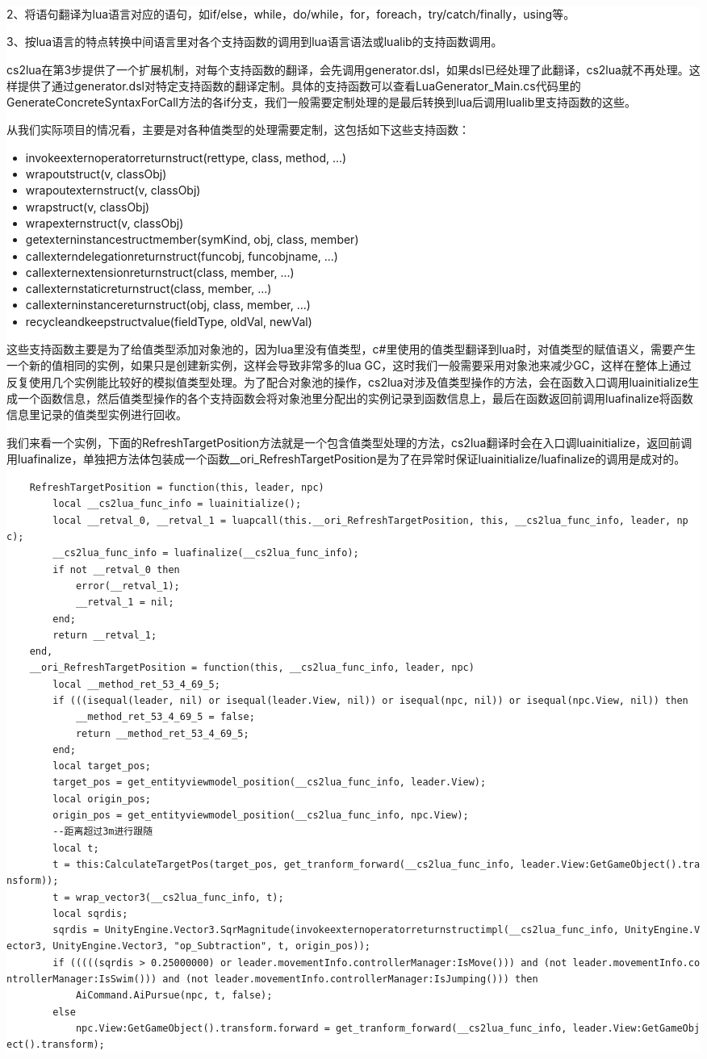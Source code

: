2、将语句翻译为lua语言对应的语句，如if/else，while，do/while，for，foreach，try/catch/finally，using等。

3、按lua语言的特点转换中间语言里对各个支持函数的调用到lua语言语法或lualib的支持函数调用。

cs2lua在第3步提供了一个扩展机制，对每个支持函数的翻译，会先调用generator.dsl，如果dsl已经处理了此翻译，cs2lua就不再处理。这样提供了通过generator.dsl对特定支持函数的翻译定制。具体的支持函数可以查看LuaGenerator_Main.cs代码里的GenerateConcreteSyntaxForCall方法的各if分支，我们一般需要定制处理的是最后转换到lua后调用lualib里支持函数的这些。

从我们实际项目的情况看，主要是对各种值类型的处理需要定制，这包括如下这些支持函数：

* invokeexternoperatorreturnstruct(rettype, class, method, ...)
* wrapoutstruct(v, classObj)
* wrapoutexternstruct(v, classObj)
* wrapstruct(v, classObj)
* wrapexternstruct(v, classObj)
* getexterninstancestructmember(symKind, obj, class, member)
* callexterndelegationreturnstruct(funcobj, funcobjname, ...)
* callexternextensionreturnstruct(class, member, ...)
* callexternstaticreturnstruct(class, member, ...)
* callexterninstancereturnstruct(obj, class, member, ...)
* recycleandkeepstructvalue(fieldType, oldVal, newVal)

这些支持函数主要是为了给值类型添加对象池的，因为lua里没有值类型，c#里使用的值类型翻译到lua时，对值类型的赋值语义，需要产生一个新的值相同的实例，如果只是创建新实例，这样会导致非常多的lua GC，这时我们一般需要采用对象池来减少GC，这样在整体上通过反复使用几个实例能比较好的模拟值类型处理。为了配合对象池的操作，cs2lua对涉及值类型操作的方法，会在函数入口调用luainitialize生成一个函数信息，然后值类型操作的各个支持函数会将对象池里分配出的实例记录到函数信息上，最后在函数返回前调用luafinalize将函数信息里记录的值类型实例进行回收。

我们来看一个实例，下面的RefreshTargetPosition方法就是一个包含值类型处理的方法，cs2lua翻译时会在入口调luainitialize，返回前调用luafinalize，单独把方法体包装成一个函数__ori_RefreshTargetPosition是为了在异常时保证luainitialize/luafinalize的调用是成对的。

```
    RefreshTargetPosition = function(this, leader, npc)
        local __cs2lua_func_info = luainitialize();
        local __retval_0, __retval_1 = luapcall(this.__ori_RefreshTargetPosition, this, __cs2lua_func_info, leader, npc);
        __cs2lua_func_info = luafinalize(__cs2lua_func_info);
        if not __retval_0 then
        	error(__retval_1);
        	__retval_1 = nil;
        end;
        return __retval_1;
    end,
    __ori_RefreshTargetPosition = function(this, __cs2lua_func_info, leader, npc)
        local __method_ret_53_4_69_5;
        if (((isequal(leader, nil) or isequal(leader.View, nil)) or isequal(npc, nil)) or isequal(npc.View, nil)) then 
        	__method_ret_53_4_69_5 = false;
        	return __method_ret_53_4_69_5;
        end;
        local target_pos;
        target_pos = get_entityviewmodel_position(__cs2lua_func_info, leader.View);
        local origin_pos;
        origin_pos = get_entityviewmodel_position(__cs2lua_func_info, npc.View);
        --距离超过3m进行跟随
        local t;
        t = this:CalculateTargetPos(target_pos, get_tranform_forward(__cs2lua_func_info, leader.View:GetGameObject().transform));
        t = wrap_vector3(__cs2lua_func_info, t);
        local sqrdis;
        sqrdis = UnityEngine.Vector3.SqrMagnitude(invokeexternoperatorreturnstructimpl(__cs2lua_func_info, UnityEngine.Vector3, UnityEngine.Vector3, "op_Subtraction", t, origin_pos));
        if (((((sqrdis > 0.25000000) or leader.movementInfo.controllerManager:IsMove())) and (not leader.movementInfo.controllerManager:IsSwim())) and (not leader.movementInfo.controllerManager:IsJumping())) then 
        	AiCommand.AiPursue(npc, t, false);
        else
        	npc.View:GetGameObject().transform.forward = get_tranform_forward(__cs2lua_func_info, leader.View:GetGameObject().transform);
```